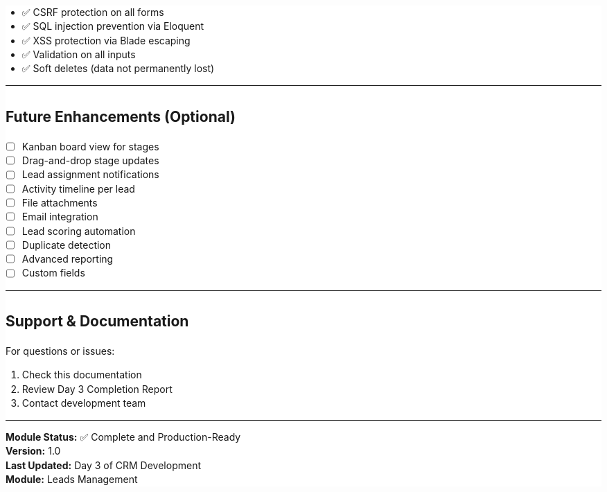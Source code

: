 - ✅ CSRF protection on all forms
- ✅ SQL injection prevention via Eloquent
- ✅ XSS protection via Blade escaping
- ✅ Validation on all inputs
- ✅ Soft deletes (data not permanently lost)

---

## Future Enhancements (Optional)

- [ ] Kanban board view for stages
- [ ] Drag-and-drop stage updates
- [ ] Lead assignment notifications
- [ ] Activity timeline per lead
- [ ] File attachments
- [ ] Email integration
- [ ] Lead scoring automation
- [ ] Duplicate detection
- [ ] Advanced reporting
- [ ] Custom fields

---

## Support & Documentation

For questions or issues:
1. Check this documentation
2. Review Day 3 Completion Report
3. Contact development team

---

**Module Status:** ✅ Complete and Production-Ready  
**Version:** 1.0  
**Last Updated:** Day 3 of CRM Development  
**Module:** Leads Management

